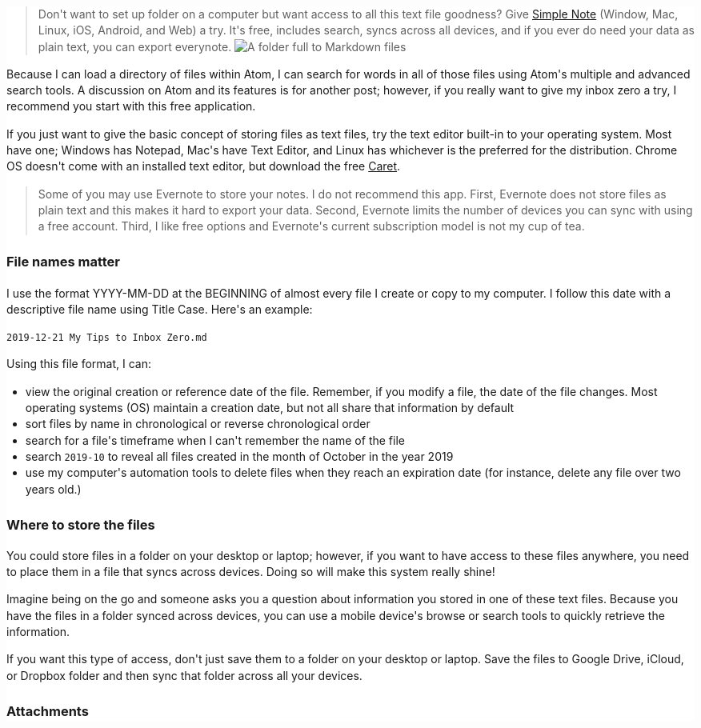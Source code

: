 > Don't want to set up folder on a computer but want access to all this text file goodness? Give [Simple Note](https://simplenote.com/) (Window, Mac, Linux, iOS, Android, and Web) a try. It's free, includes search, syncs across all devices, and if you ever do need your data as plain text, you can export everynote.
![A folder full to Markdown files](/images/posts/2019-12-24-inbox-zero/folder-of-text-files.png)

Because I can load a directory of files within Atom, I can search for words in all of those files using Atom's multiple and advanced search tools. A discussion on Atom and its features is for another post; however, if you really want to give my inbox zero a try, I recommend you start with this free application.

If you just want to give the basic concept of storing files as text files, try the text editor built-in to your operating system. Most have one; Windows has Notepad, Mac's have Text Editor, and Linux has whichever is the preferred for the distribution. Chrome OS doesn't come with an installed text editor, but download the free [Caret](https://chrome.google.com/webstore/detail/caret/fljalecfjciodhpcledpamjachpmelml?hl=en).

> Some of you may use Evernote to store your notes. I do not recommend this app. First, Evernote does not store files as plain text and this makes it hard to export your data. Second, Evernote limits the number of devices you can sync with using a free account. Third, I like free options and Evernote's current subscription model is not my cup of tea.

### File names matter

I use the format YYYY-MM-DD at the BEGINNING of almost every file I create or copy to my computer. I follow this date with a descriptive file name using Title Case. Here's an example:

`2019-12-21 My Tips to Inbox Zero.md`

Using this file format, I can:

- view the original creation or reference date of the file. Remember, if you modify a file, the date of the file changes. Most operating systems (OS) maintain a creation date, but not all share that information by default
- sort files by name in chronological or reverse chronological order
- search for a file's timeframe when I can't remember the name of the file
- search `2019-10` to reveal all files created in the month of October in the year 2019
- use my computer's automation tools to delete files when they reach an expiration date (for instance, delete any file over two years old.)

### Where to store the files

You could store files in a folder on your desktop or laptop; however, if you want to have access to these files anywhere, you need to place them in a file that syncs across devices. Doing so will make this system really shine!

Imagine being on the go and someone asks you a question about information you  stored in one of these text files. Because you have the files in a folder synced across devices, you can use a mobile device's browse or search tools to quickly retrieve the information.

If you want this type of access, don't just save them to a folder on your desktop or laptop. Save the files to Google Drive, iCloud, or Dropbox folder and then sync that folder across all your devices.

### Attachments
